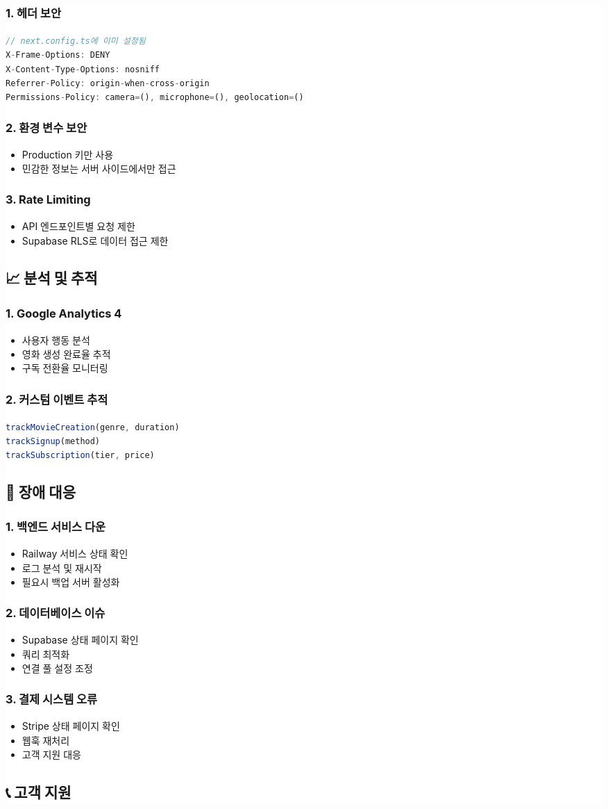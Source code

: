 ### 1. 헤더 보안
```typescript
// next.config.ts에 이미 설정됨
X-Frame-Options: DENY
X-Content-Type-Options: nosniff
Referrer-Policy: origin-when-cross-origin
Permissions-Policy: camera=(), microphone=(), geolocation=()
```

### 2. 환경 변수 보안
- Production 키만 사용
- 민감한 정보는 서버 사이드에서만 접근

### 3. Rate Limiting
- API 엔드포인트별 요청 제한
- Supabase RLS로 데이터 접근 제한

## 📈 분석 및 추적

### 1. Google Analytics 4
- 사용자 행동 분석
- 영화 생성 완료율 추적
- 구독 전환율 모니터링

### 2. 커스텀 이벤트 추적
```typescript
trackMovieCreation(genre, duration)
trackSignup(method)
trackSubscription(tier, price)
```

## 🚨 장애 대응

### 1. 백엔드 서비스 다운
- Railway 서비스 상태 확인
- 로그 분석 및 재시작
- 필요시 백업 서버 활성화

### 2. 데이터베이스 이슈
- Supabase 상태 페이지 확인
- 쿼리 최적화
- 연결 풀 설정 조정

### 3. 결제 시스템 오류
- Stripe 상태 페이지 확인
- 웹훅 재처리
- 고객 지원 대응

## 📞 고객 지원
